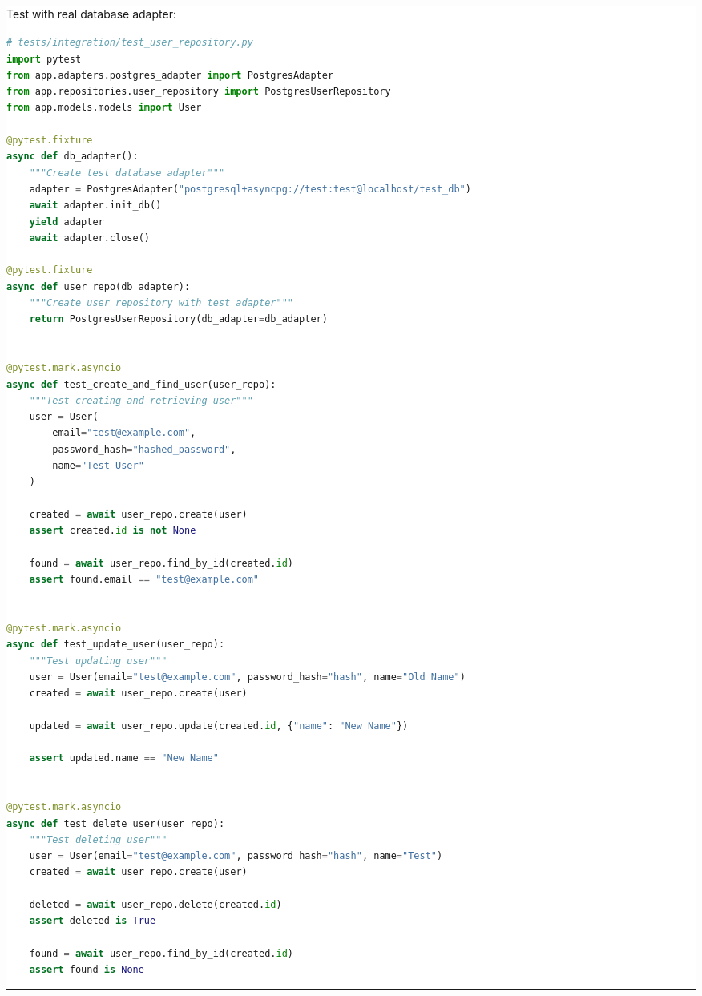 Test with real database adapter:

```python
# tests/integration/test_user_repository.py
import pytest
from app.adapters.postgres_adapter import PostgresAdapter
from app.repositories.user_repository import PostgresUserRepository
from app.models.models import User

@pytest.fixture
async def db_adapter():
    """Create test database adapter"""
    adapter = PostgresAdapter("postgresql+asyncpg://test:test@localhost/test_db")
    await adapter.init_db()
    yield adapter
    await adapter.close()

@pytest.fixture
async def user_repo(db_adapter):
    """Create user repository with test adapter"""
    return PostgresUserRepository(db_adapter=db_adapter)


@pytest.mark.asyncio
async def test_create_and_find_user(user_repo):
    """Test creating and retrieving user"""
    user = User(
        email="test@example.com",
        password_hash="hashed_password",
        name="Test User"
    )

    created = await user_repo.create(user)
    assert created.id is not None

    found = await user_repo.find_by_id(created.id)
    assert found.email == "test@example.com"


@pytest.mark.asyncio
async def test_update_user(user_repo):
    """Test updating user"""
    user = User(email="test@example.com", password_hash="hash", name="Old Name")
    created = await user_repo.create(user)

    updated = await user_repo.update(created.id, {"name": "New Name"})

    assert updated.name == "New Name"


@pytest.mark.asyncio
async def test_delete_user(user_repo):
    """Test deleting user"""
    user = User(email="test@example.com", password_hash="hash", name="Test")
    created = await user_repo.create(user)

    deleted = await user_repo.delete(created.id)
    assert deleted is True

    found = await user_repo.find_by_id(created.id)
    assert found is None
```

---